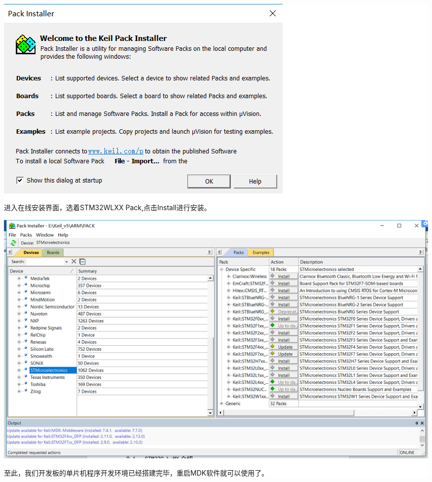 ![](image/EVB_WL_guide/mdk_pack03.png)

进入在线安装界面，选着STM32WLXX Pack,点击Install进行安装。

![](image/EVB_WL_guide/mdk_pack04.png)

至此，我们开发板的单片机程序开发环境已经搭建完毕，重启MDK软件就可以使用了。
